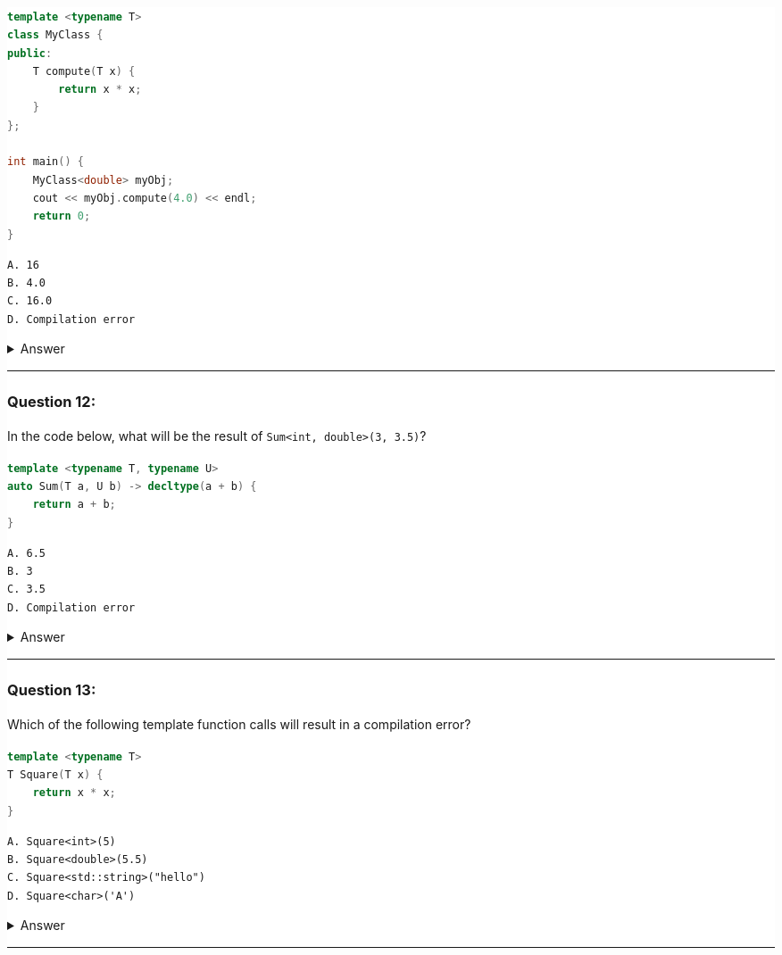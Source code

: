 ```cpp
template <typename T>
class MyClass {
public:
    T compute(T x) {
        return x * x;
    }
};

int main() {
    MyClass<double> myObj;
    cout << myObj.compute(4.0) << endl;
    return 0;
}
```

    A. 16
    B. 4.0
    C. 16.0
    D. Compilation error
<details><summary>Answer</summary></details>

---


### Question 12:
In the code below, what will be the result of `Sum<int, double>(3, 3.5)`?

```cpp
template <typename T, typename U>
auto Sum(T a, U b) -> decltype(a + b) {
    return a + b;
}
```

    A. 6.5
    B. 3
    C. 3.5
    D. Compilation error
<details><summary>Answer</summary></details>

---


### Question 13:
Which of the following template function calls will result in a compilation error?

```cpp
template <typename T>
T Square(T x) {
    return x * x;
}
```

    A. Square<int>(5)
    B. Square<double>(5.5)
    C. Square<std::string>("hello")
    D. Square<char>('A')
<details><summary>Answer</summary></details>

---